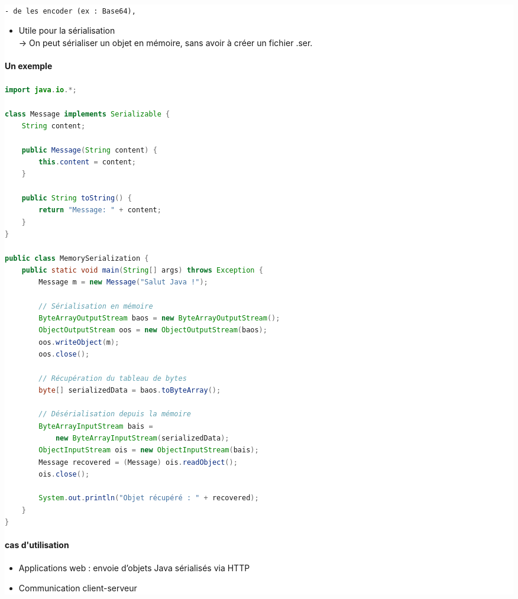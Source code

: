     - de les encoder (ex : Base64),


- Utile pour la sérialisation<br />
→ On peut sérialiser un objet en mémoire, sans avoir à créer un fichier .ser.

#### Un exemple

```java
import java.io.*;

class Message implements Serializable {
    String content;

    public Message(String content) {
        this.content = content;
    }

    public String toString() {
        return "Message: " + content;
    }
}

public class MemorySerialization {
    public static void main(String[] args) throws Exception {
        Message m = new Message("Salut Java !");

        // Sérialisation en mémoire
        ByteArrayOutputStream baos = new ByteArrayOutputStream();
        ObjectOutputStream oos = new ObjectOutputStream(baos);
        oos.writeObject(m);
        oos.close();

        // Récupération du tableau de bytes
        byte[] serializedData = baos.toByteArray();

        // Désérialisation depuis la mémoire
        ByteArrayInputStream bais =
            new ByteArrayInputStream(serializedData);
        ObjectInputStream ois = new ObjectInputStream(bais);
        Message recovered = (Message) ois.readObject();
        ois.close();

        System.out.println("Objet récupéré : " + recovered);
    }
}
```

#### cas d'utilisation

- Applications web : envoie d’objets Java sérialisés via HTTP

- Communication client-serveur
